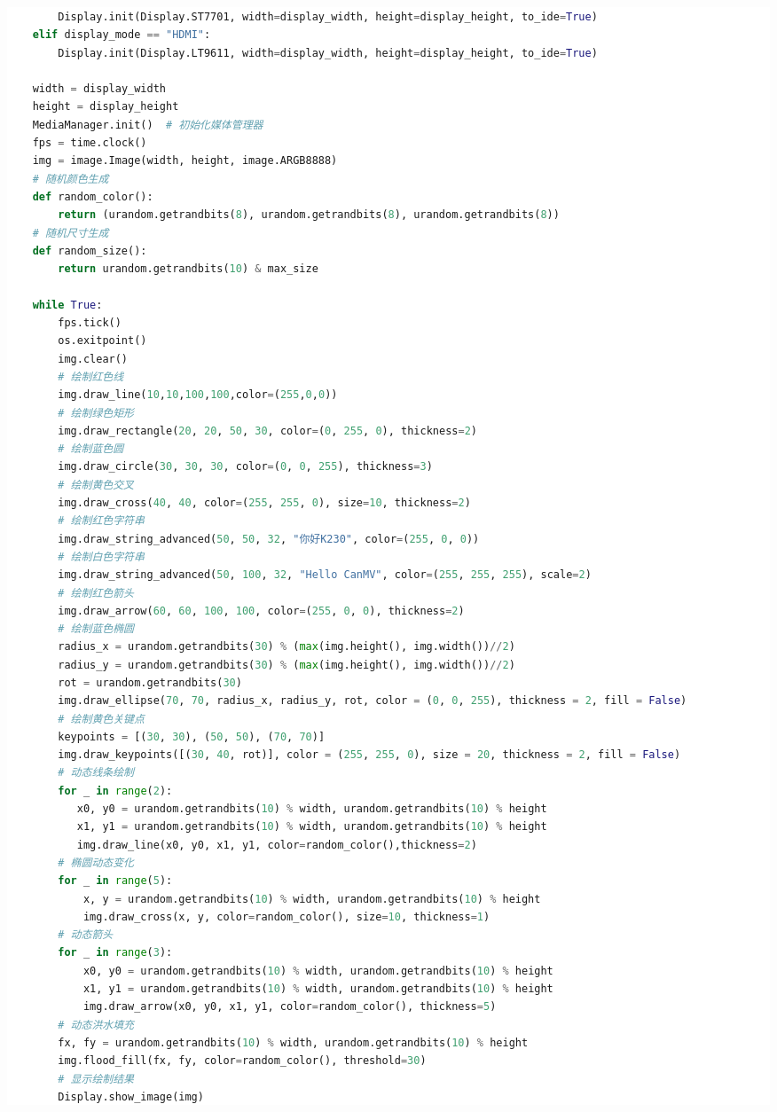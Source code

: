 ```python
        Display.init(Display.ST7701, width=display_width, height=display_height, to_ide=True)
    elif display_mode == "HDMI":
        Display.init(Display.LT9611, width=display_width, height=display_height, to_ide=True)

    width = display_width
    height = display_height
    MediaManager.init()  # 初始化媒体管理器
    fps = time.clock()
    img = image.Image(width, height, image.ARGB8888)
    # 随机颜色生成
    def random_color():
        return (urandom.getrandbits(8), urandom.getrandbits(8), urandom.getrandbits(8))
    # 随机尺寸生成
    def random_size():
        return urandom.getrandbits(10) & max_size

    while True:
        fps.tick()
        os.exitpoint()
        img.clear()
        # 绘制红色线
        img.draw_line(10,10,100,100,color=(255,0,0))
        # 绘制绿色矩形
        img.draw_rectangle(20, 20, 50, 30, color=(0, 255, 0), thickness=2)
        # 绘制蓝色圆
        img.draw_circle(30, 30, 30, color=(0, 0, 255), thickness=3)
        # 绘制黄色交叉
        img.draw_cross(40, 40, color=(255, 255, 0), size=10, thickness=2)
        # 绘制红色字符串
        img.draw_string_advanced(50, 50, 32, "你好K230", color=(255, 0, 0))
        # 绘制白色字符串
        img.draw_string_advanced(50, 100, 32, "Hello CanMV", color=(255, 255, 255), scale=2)
        # 绘制红色箭头
        img.draw_arrow(60, 60, 100, 100, color=(255, 0, 0), thickness=2)
        # 绘制蓝色椭圆
        radius_x = urandom.getrandbits(30) % (max(img.height(), img.width())//2)
        radius_y = urandom.getrandbits(30) % (max(img.height(), img.width())//2)
        rot = urandom.getrandbits(30)
        img.draw_ellipse(70, 70, radius_x, radius_y, rot, color = (0, 0, 255), thickness = 2, fill = False)
        # 绘制黄色关键点
        keypoints = [(30, 30), (50, 50), (70, 70)]
        img.draw_keypoints([(30, 40, rot)], color = (255, 255, 0), size = 20, thickness = 2, fill = False)
        # 动态线条绘制
        for _ in range(2):
           x0, y0 = urandom.getrandbits(10) % width, urandom.getrandbits(10) % height
           x1, y1 = urandom.getrandbits(10) % width, urandom.getrandbits(10) % height
           img.draw_line(x0, y0, x1, y1, color=random_color(),thickness=2)
        # 椭圆动态变化
        for _ in range(5):
            x, y = urandom.getrandbits(10) % width, urandom.getrandbits(10) % height
            img.draw_cross(x, y, color=random_color(), size=10, thickness=1)
        # 动态箭头
        for _ in range(3):
            x0, y0 = urandom.getrandbits(10) % width, urandom.getrandbits(10) % height
            x1, y1 = urandom.getrandbits(10) % width, urandom.getrandbits(10) % height
            img.draw_arrow(x0, y0, x1, y1, color=random_color(), thickness=5)
        # 动态洪水填充
        fx, fy = urandom.getrandbits(10) % width, urandom.getrandbits(10) % height
        img.flood_fill(fx, fy, color=random_color(), threshold=30)
        # 显示绘制结果
        Display.show_image(img)
```